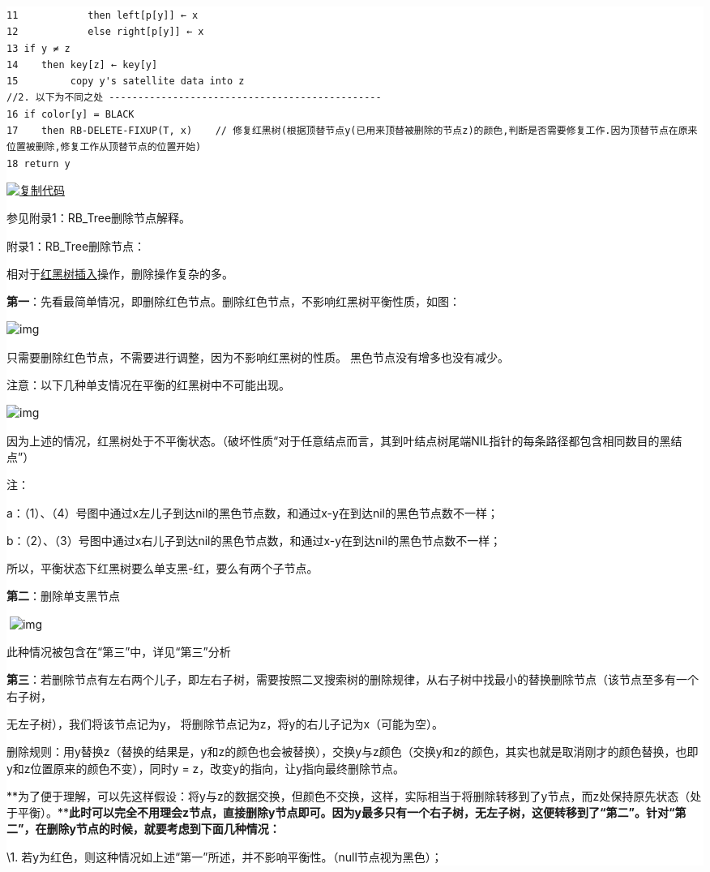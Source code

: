```
11            then left[p[y]] ← x    
12            else right[p[y]] ← x    
13 if y ≠ z    
14    then key[z] ← key[y]    
15         copy y's satellite data into z    
//2. 以下为不同之处 -----------------------------------------------
16 if color[y] = BLACK    
17    then RB-DELETE-FIXUP(T, x)    // 修复红黑树(根据顶替节点y(已用来顶替被删除的节点z)的颜色,判断是否需要修复工作.因为顶替节点在原来位置被删除,修复工作从顶替节点的位置开始)
18 return y    
```

[![复制代码](https://common.cnblogs.com/images/copycode.gif)](javascript:void(0);)

参见附录1：RB_Tree删除节点解释。

 

附录1：RB_Tree删除节点：

相对于[红黑树插入](http://blog.csdn.net/spch2008/article/details/9338919)操作，删除操作复杂的多。

**第一**：先看最简单情况，即删除红色节点。删除红色节点，不影响红黑树平衡性质，如图：

 ![img](https://img-blog.csdn.net/20130729202050859)

只需要删除红色节点，不需要进行调整，因为不影响红黑树的性质。  黑色节点没有增多也没有减少。

注意：以下几种单支情况在平衡的红黑树中不可能出现。

![img](https://images2015.cnblogs.com/blog/623573/201604/623573-20160420115218210-480297853.png)

因为上述的情况，红黑树处于不平衡状态。（破坏性质“对于任意结点而言，其到叶结点树尾端NIL指针的每条路径都包含相同数目的黑结点”）

注：

a：（1）、（4）号图中通过x左儿子到达nil的黑色节点数，和通过x-y在到达nil的黑色节点数不一样；

b：（2）、（3）号图中通过x右儿子到达nil的黑色节点数，和通过x-y在到达nil的黑色节点数不一样；

所以，平衡状态下红黑树要么单支黑-红，要么有两个子节点。
 

**第二**：删除单支黑节点

​         ![img](https://img-blog.csdn.net/20130729204037453)

此种情况被包含在“第三”中，详见“第三”分析

**第三**：若删除节点有左右两个儿子，即左右子树，需要按照二叉搜索树的删除规律，从右子树中找最小的替换删除节点（该节点至多有一个右子树，

无左子树），我们将该节点记为y， 将删除节点记为z，将y的右儿子记为x（可能为空）。

删除规则：用y替换z（替换的结果是，y和z的颜色也会被替换），交换y与z颜色（交换y和z的颜色，其实也就是取消刚才的颜色替换，也即y和z位置原来的颜色不变），同时y = z，改变y的指向，让y指向最终删除节点。

**为了便于理解，可以先这样假设：将y与z的数据交换，但颜色不交换，这样，实际相当于将删除转移到了y节点，而z处保持原先状态（处于平衡）。****此时可以完全不用理会z节点，直接删除y节点即可。因为y最多只有一个右子树，无左子树，这便转移到了“第二”。针对“第二”，在删除y节点的时候，就要考虑到下面几种情况：**

  \1. 若y为红色，则这种情况如上述“第一”所述，并不影响平衡性。（null节点视为黑色）；
